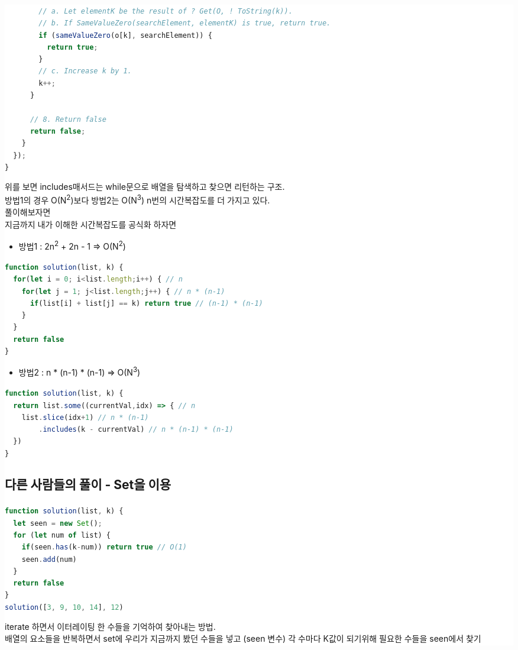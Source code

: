 ```javascript
        // a. Let elementK be the result of ? Get(O, ! ToString(k)).
        // b. If SameValueZero(searchElement, elementK) is true, return true.
        if (sameValueZero(o[k], searchElement)) {
          return true;
        }
        // c. Increase k by 1. 
        k++;
      }

      // 8. Return false
      return false;
    }
  });
}
```
위를 보면 includes매서드는 while문으로 배열을 탐색하고 찾으면 리턴하는 구조.
<br>
방법1의 경우 O(N<sup>2</sup>)보다 방법2는 O(N<sup>3</sup>) n번의 시간복잡도를 더 가지고 있다.  
풀이해보자면  
지금까지 내가 이해한 시간복잡도를 공식화 하자면  
- 방법1 : 2n<sup>2</sup> + 2n - 1 => O(N<sup>2</sup>)
```javascript
function solution(list, k) {
  for(let i = 0; i<list.length;i++) { // n
    for(let j = 1; j<list.length;j++) { // n * (n-1)
      if(list[i] + list[j] == k) return true // (n-1) * (n-1)
    }
  }
  return false
}
```
- 방법2 : n * (n-1) * (n-1) => O(N<sup>3</sup>)
```javascript
function solution(list, k) { 
  return list.some((currentVal,idx) => { // n
    list.slice(idx+1) // n * (n-1)
        .includes(k - currentVal) // n * (n-1) * (n-1)
  })
}
```

## 다른 사람들의 풀이 - Set을 이용
```javascript
function solution(list, k) {
  let seen = new Set();
  for (let num of list) {
    if(seen.has(k-num)) return true // O(1)
    seen.add(num)
  }
  return false
}
solution([3, 9, 10, 14], 12)
```
iterate 하면서 이터레이팅 한 수들을 기억하여 찾아내는 방법.  
배열의 요소들을 반복하면서
set에 우리가 지금까지 봤던 수들을 넣고 (seen 변수)
각 수마다 K값이 되기위해 필요한 수들을 seen에서 찾기
